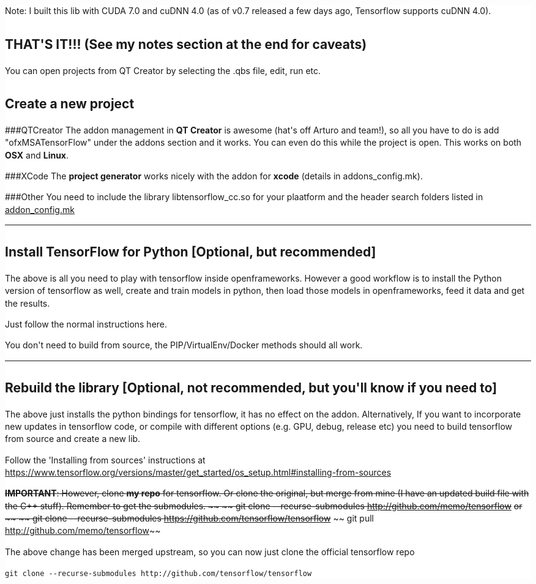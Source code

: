 Note: I built this lib with CUDA 7.0 and cuDNN 4.0 (as of v0.7 released a few days ago, Tensorflow supports cuDNN 4.0).

## THAT'S IT!!! (See my notes section at the end for caveats)
You can open projects from QT Creator by selecting the .qbs file, edit, run etc.


## Create a new project
###QTCreator
The addon management in **QT Creator** is awesome (hat's off Arturo and team!), so all you have to do is add "ofxMSATensorFlow" under the addons section and it works. You can even do this while the project is open. This works on both **OSX** and **Linux**. 

###XCode
The **project generator** works nicely with the addon for **xcode** (details in addons_config.mk).

###Other
You need to include the library libtensorflow_cc.so for your plaatform and the header search folders listed in [addon_config.mk](https://github.com/memo/ofxMSATensorFlow/blob/master/addon_config.mk)

----

## Install TensorFlow for Python [Optional, but recommended]
The above is all you need to play with tensorflow inside openframeworks. However a good workflow is to install the Python version of tensorflow as well, create and train models in python, then load those models in openframeworks, feed it data and get the results.

Just follow the normal instructions here. 

You don't need to build from source, the PIP/VirtualEnv/Docker methods should all work. 

----
## Rebuild the library [Optional, not recommended, but you'll know if you need to]
The above just installs the python bindings for tensorflow, it has no effect on the addon. Alternatively, If you want to incorporate new updates in tensorflow code, or compile with different options (e.g. GPU, debug, release etc) you need to build tensorflow from source and create a new lib.

Follow the 'Installing from sources' instructions at 
https://www.tensorflow.org/versions/master/get_started/os_setup.html#installing-from-sources

~~**IMPORTANT**: However,  clone **my repo** for tensorflow. Or clone the original, but merge from mine (I have an updated build file with the C++ stuff). Remember to get the submodules. ~~
~~	git clone --recurse-submodules http://github.com/memo/tensorflow~~
~~or ~~
~~	git clone --recurse-submodules https://github.com/tensorflow/tensorflow~~
~~	git pull http://github.com/memo/tensorflow~~	

The above change has been merged upstream, so you can now just clone the official tensorflow repo

	git clone --recurse-submodules http://github.com/tensorflow/tensorflow
